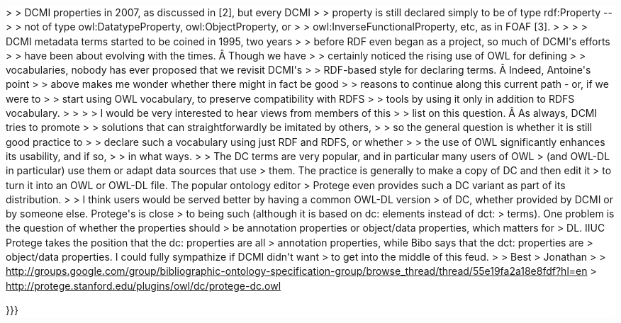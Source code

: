 &gt; &gt; DCMI properties in 2007, as discussed in [2], but every DCMI
&gt; &gt; property is still declared simply to be of type rdf:Property --
&gt; &gt; not of type owl:DatatypeProperty, owl:ObjectProperty, or
&gt; &gt; owl:InverseFunctionalProperty, etc, as in FOAF [3].
&gt; &gt;
&gt; &gt; DCMI metadata terms started to be coined in 1995, two years
&gt; &gt; before RDF even began as a project, so much of DCMI's efforts
&gt; &gt; have been about evolving with the times. Â Though we have
&gt; &gt; certainly noticed the rising use of OWL for defining
&gt; &gt; vocabularies, nobody has ever proposed that we revisit DCMI's
&gt; &gt; RDF-based style for declaring terms. Â Indeed, Antoine's point
&gt; &gt; above makes me wonder whether there might in fact be good
&gt; &gt; reasons to continue along this current path - or, if we were to
&gt; &gt; start using OWL vocabulary, to preserve compatibility with RDFS
&gt; &gt; tools by using it only in addition to RDFS vocabulary.
&gt; &gt;
&gt; &gt; I would be very interested to hear views from members of this
&gt; &gt; list on this question. Â As always, DCMI tries to promote
&gt; &gt; solutions that can straightforwardly be imitated by others,
&gt; &gt; so the general question is whether it is still good practice to
&gt; &gt; declare such a vocabulary using just RDF and RDFS, or whether
&gt; &gt; the use of OWL significantly enhances its usability, and if so,
&gt; &gt; in what ways.
&gt; 
&gt; The DC terms are very popular, and in particular many users of OWL
&gt; (and OWL-DL in particular) use them or adapt data sources that use
&gt; them. The practice is generally to make a copy of DC and then edit it
&gt; to turn it into an OWL or OWL-DL file. The popular ontology editor
&gt; Protege even provides such a DC variant as part of its distribution.
&gt; 
&gt; I think users would be served better by having a common OWL-DL version
&gt; of DC, whether provided by DCMI or by someone else. Protege's is close
&gt; to being such (although it is based on dc: elements instead of dct:
&gt; terms). One problem is the question of whether the properties should
&gt; be annotation properties or object/data properties, which matters for
&gt; DL. IIUC Protege takes the position that the dc: properties are all
&gt; annotation properties, while Bibo says that the dct: properties are
&gt; object/data properties. I could fully sympathize if DCMI didn't want
&gt; to get into the middle of this feud.
&gt; 
&gt; Best
&gt; Jonathan
&gt; 
&gt; <a href="http://groups.google.com/group/bibliographic-ontology-specification-group/browse_thread/thread/55e19fa2a18e8fdf?hl=en" class="external free" rel="nofollow">http://groups.google.com/group/bibliographic-ontology-specification-group/browse_thread/thread/55e19fa2a18e8fdf?hl=en</a>
&gt; <a href="http://protege.stanford.edu/plugins/owl/dc/protege-dc.owl" class="external free" rel="nofollow">http://protege.stanford.edu/plugins/owl/dc/protege-dc.owl</a>
</pre>

}}}
